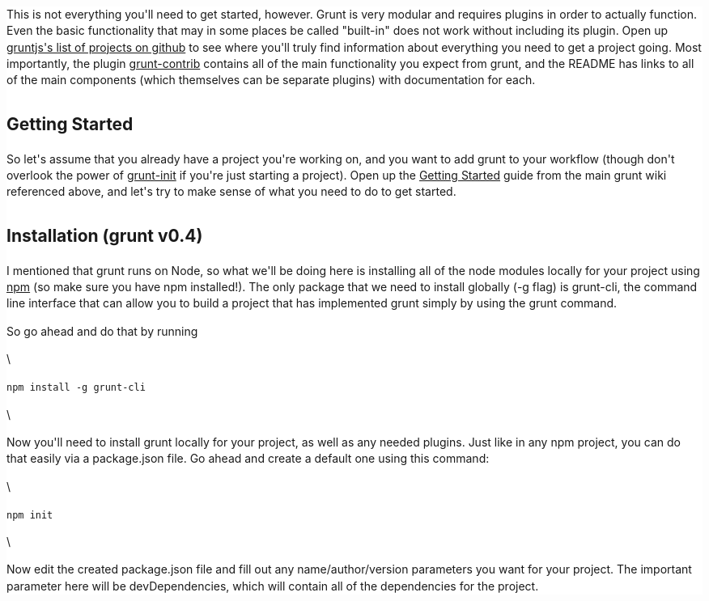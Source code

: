 This is not everything you'll need to get started, however. Grunt is
very modular and requires plugins in order to actually function. Even
the basic functionality that may in some places be called "built-in"
does not work without including its plugin. Open up [gruntjs's list of
projects on github](https://github.com/gruntjs) to see where you'll
truly find information about everything you need to get a project going.
Most importantly, the plugin
[grunt-contrib](https://github.com/gruntjs/grunt-contrib) contains all
of the main functionality you expect from grunt, and the README has
links to all of the main components (which themselves can be separate
plugins) with documentation for each.

Getting Started
---------------

So let's assume that you already have a project you're working on, and
you want to add grunt to your workflow (though don't overlook the power
of [grunt-init](https://github.com/gruntjs/grunt-init) if you're just
starting a project). Open up the [Getting
Started](https://github.com/gruntjs/grunt/wiki/Getting-started) guide
from the main grunt wiki referenced above, and let's try to make sense
of what you need to do to get started.

Installation (grunt v0.4)
-------------------------

I mentioned that grunt runs on Node, so what we'll be doing here is
installing all of the node modules locally for your project using
[npm](https://npmjs.org/) (so make sure you have npm installed!). The
only package that we need to install globally (-g flag) is grunt-cli,
the command line interface that can allow you to build a project that
has implemented grunt simply by using the grunt command.

So go ahead and do that by running

\

~~~~ {.code}
npm install -g grunt-cli
~~~~

\

Now you'll need to install grunt locally for your project, as well as
any needed plugins. Just like in any npm project, you can do that easily
via a package.json file. Go ahead and create a default one using this
command:

\

~~~~ {.code}
npm init
~~~~

\

Now edit the created package.json file and fill out any
name/author/version parameters you want for your project. The important
parameter here will be devDependencies, which will contain all of the
dependencies for the project.
